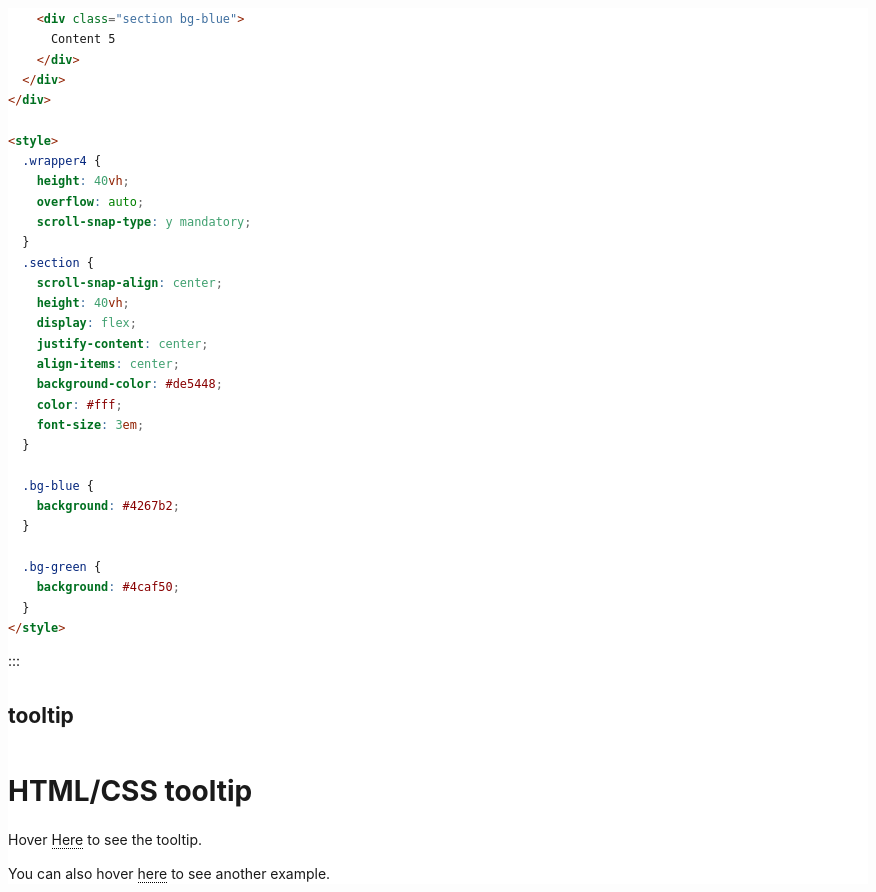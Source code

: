 ```html
    <div class="section bg-blue">
      Content 5
    </div>
  </div>
</div>

<style>
  .wrapper4 {
    height: 40vh;
    overflow: auto;
    scroll-snap-type: y mandatory;
  }
  .section {
    scroll-snap-align: center;
    height: 40vh;
    display: flex;
    justify-content: center;
    align-items: center;
    background-color: #de5448;
    color: #fff;
    font-size: 3em;
  }

  .bg-blue {
    background: #4267b2;
  }

  .bg-green {
    background: #4caf50;
  }
</style>
```

:::

## tooltip

<h1>
  HTML/CSS tooltip
</h1>
<p>
  Hover <span class="tooltip" data-tooltip="Tooltip Content">Here</span> to see the tooltip.
</p>
<p>
  You can also hover <span class="tooltip" data-tooltip="This is another Tooltip Content">here</span> to see another example.
</p>

<style>
.tooltip {
  position: relative;
  border-bottom: 1px dotted black;
}
